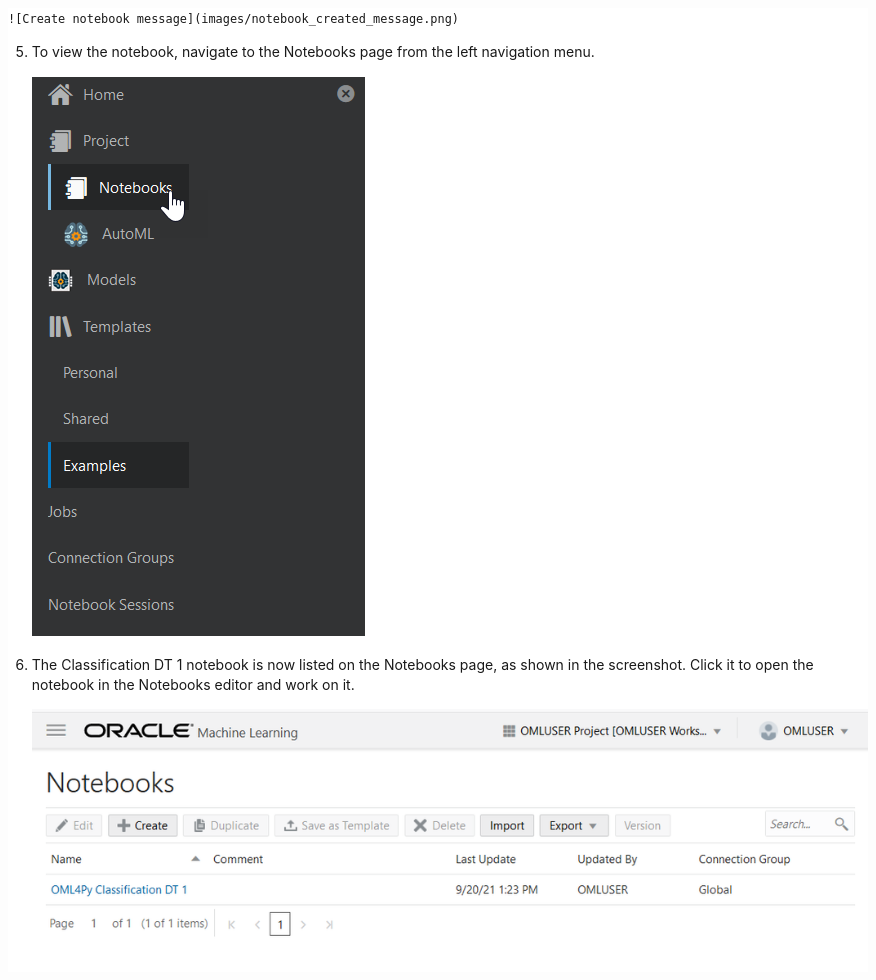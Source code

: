 	![Create notebook message](images/notebook_created_message.png)


5. To view the notebook, navigate to the Notebooks page from the left navigation menu.

	![Notebooks in left navigation menu](images/notebooks_left_nav_pane.png)


6. The Classification DT 1 notebook is now listed on the Notebooks page, as shown in the screenshot. Click it to open the notebook in the Notebooks editor and work on it.

	![Notebook listed](images/notebook_listed.png)
